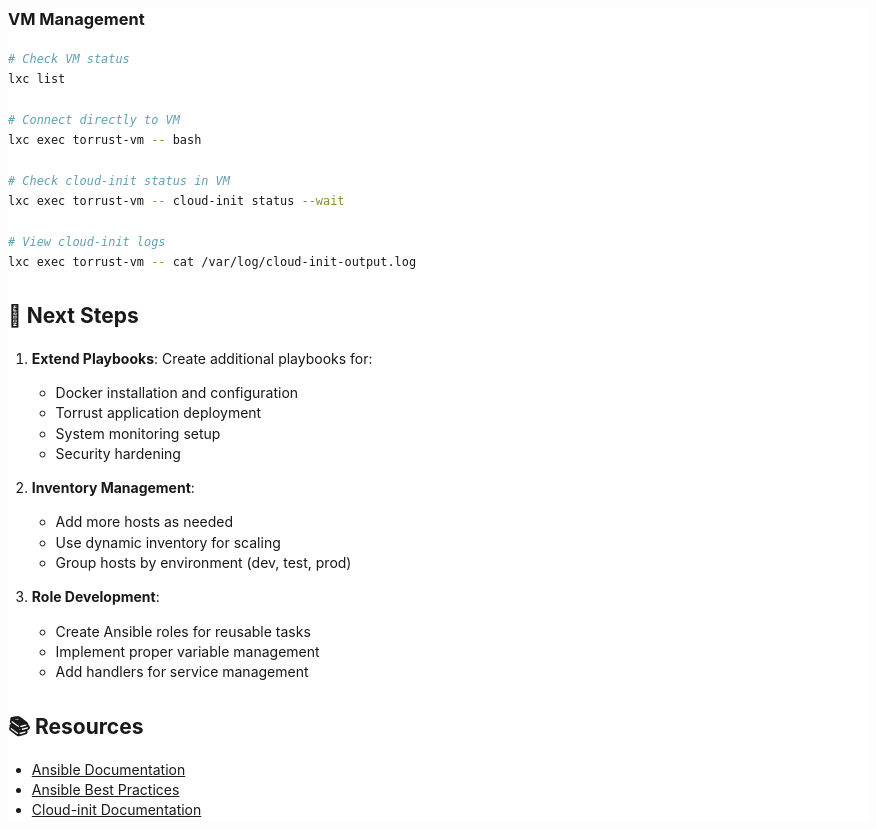 ### VM Management

```bash
# Check VM status
lxc list

# Connect directly to VM
lxc exec torrust-vm -- bash

# Check cloud-init status in VM
lxc exec torrust-vm -- cloud-init status --wait

# View cloud-init logs
lxc exec torrust-vm -- cat /var/log/cloud-init-output.log
```

## 🎯 Next Steps

1. **Extend Playbooks**: Create additional playbooks for:

   - Docker installation and configuration
   - Torrust application deployment
   - System monitoring setup
   - Security hardening

2. **Inventory Management**:

   - Add more hosts as needed
   - Use dynamic inventory for scaling
   - Group hosts by environment (dev, test, prod)

3. **Role Development**:
   - Create Ansible roles for reusable tasks
   - Implement proper variable management
   - Add handlers for service management

## 📚 Resources

- [Ansible Documentation](https://docs.ansible.com/)
- [Ansible Best Practices](https://docs.ansible.com/ansible/latest/user_guide/playbooks_best_practices.html)
- [Cloud-init Documentation](https://cloudinit.readthedocs.io/)
